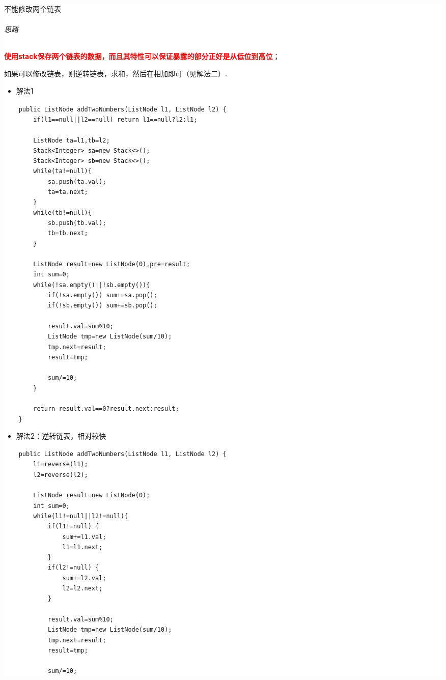 不能修改两个链表

###### 思路

<font color=red>**使用stack保存两个链表的数据，而且其特性可以保证暴露的部分正好是从低位到高位**</font>；

如果可以修改链表，则逆转链表，求和，然后在相加即可（见解法二）.

- 解法1
```
    public ListNode addTwoNumbers(ListNode l1, ListNode l2) {
        if(l1==null||l2==null) return l1==null?l2:l1;

        ListNode ta=l1,tb=l2;
        Stack<Integer> sa=new Stack<>();
        Stack<Integer> sb=new Stack<>();
        while(ta!=null){
            sa.push(ta.val);
            ta=ta.next;
        }
        while(tb!=null){
            sb.push(tb.val);
            tb=tb.next;
        }

        ListNode result=new ListNode(0),pre=result;
        int sum=0;
        while(!sa.empty()||!sb.empty()){
            if(!sa.empty()) sum+=sa.pop();
            if(!sb.empty()) sum+=sb.pop();

            result.val=sum%10;
            ListNode tmp=new ListNode(sum/10);
            tmp.next=result;
            result=tmp;

            sum/=10;
        }
        
        return result.val==0?result.next:result;
    }
```
- 解法2：逆转链表，相对较快
```
    public ListNode addTwoNumbers(ListNode l1, ListNode l2) {
        l1=reverse(l1);
        l2=reverse(l2);
        
        ListNode result=new ListNode(0);
        int sum=0;
        while(l1!=null||l2!=null){
            if(l1!=null) {
                sum+=l1.val;
                l1=l1.next;
            }
            if(l2!=null) {
                sum+=l2.val;
                l2=l2.next;
            }
            
            result.val=sum%10;
            ListNode tmp=new ListNode(sum/10);
            tmp.next=result;
            result=tmp;
            
            sum/=10;
```